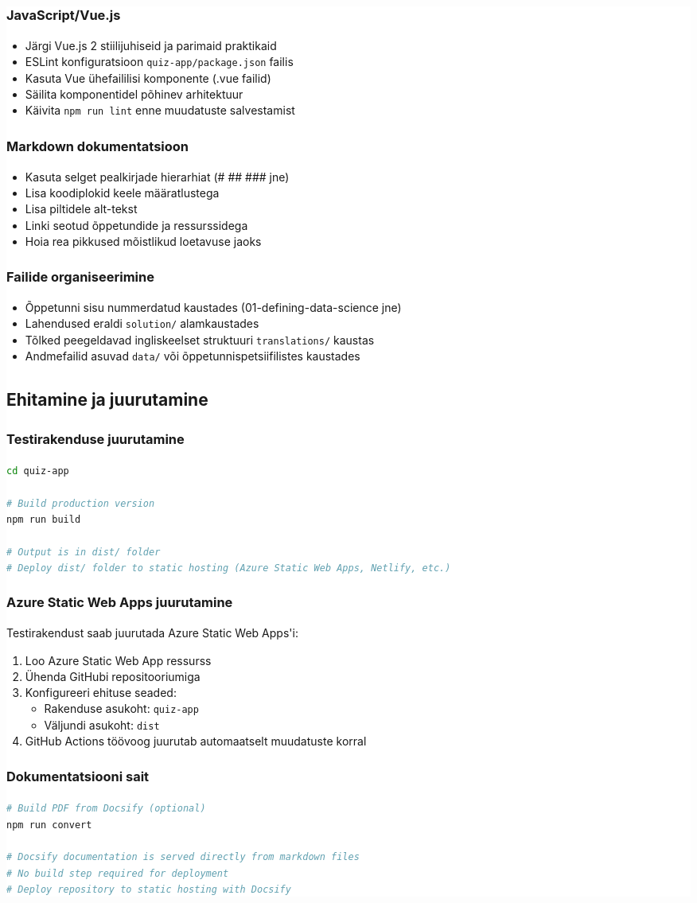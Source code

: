 
### JavaScript/Vue.js
- Järgi Vue.js 2 stiilijuhiseid ja parimaid praktikaid
- ESLint konfiguratsioon `quiz-app/package.json` failis
- Kasuta Vue ühefaililisi komponente (.vue failid)
- Säilita komponentidel põhinev arhitektuur
- Käivita `npm run lint` enne muudatuste salvestamist

### Markdown dokumentatsioon
- Kasuta selget pealkirjade hierarhiat (# ## ### jne)
- Lisa koodiplokid keele määratlustega
- Lisa piltidele alt-tekst
- Linki seotud õppetundide ja ressurssidega
- Hoia rea pikkused mõistlikud loetavuse jaoks

### Failide organiseerimine
- Õppetunni sisu nummerdatud kaustades (01-defining-data-science jne)
- Lahendused eraldi `solution/` alamkaustades
- Tõlked peegeldavad ingliskeelset struktuuri `translations/` kaustas
- Andmefailid asuvad `data/` või õppetunnispetsiifilistes kaustades

## Ehitamine ja juurutamine

### Testirakenduse juurutamine
```bash
cd quiz-app

# Build production version
npm run build

# Output is in dist/ folder
# Deploy dist/ folder to static hosting (Azure Static Web Apps, Netlify, etc.)
```

### Azure Static Web Apps juurutamine
Testirakendust saab juurutada Azure Static Web Apps'i:
1. Loo Azure Static Web App ressurss
2. Ühenda GitHubi repositooriumiga
3. Konfigureeri ehituse seaded:
   - Rakenduse asukoht: `quiz-app`
   - Väljundi asukoht: `dist`
4. GitHub Actions töövoog juurutab automaatselt muudatuste korral

### Dokumentatsiooni sait
```bash
# Build PDF from Docsify (optional)
npm run convert

# Docsify documentation is served directly from markdown files
# No build step required for deployment
# Deploy repository to static hosting with Docsify
```
